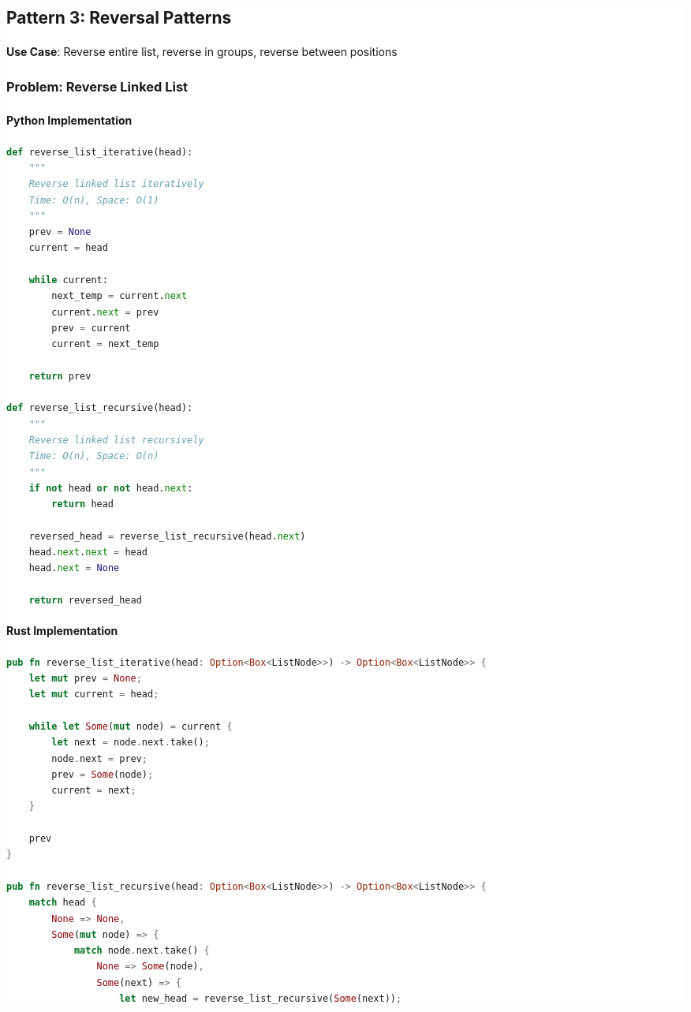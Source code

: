 ## Pattern 3: Reversal Patterns

**Use Case**: Reverse entire list, reverse in groups, reverse between positions

### Problem: Reverse Linked List

#### Python Implementation
```python
def reverse_list_iterative(head):
    """
    Reverse linked list iteratively
    Time: O(n), Space: O(1)
    """
    prev = None
    current = head
    
    while current:
        next_temp = current.next
        current.next = prev
        prev = current
        current = next_temp
    
    return prev

def reverse_list_recursive(head):
    """
    Reverse linked list recursively
    Time: O(n), Space: O(n)
    """
    if not head or not head.next:
        return head
    
    reversed_head = reverse_list_recursive(head.next)
    head.next.next = head
    head.next = None
    
    return reversed_head
```

#### Rust Implementation
```rust
pub fn reverse_list_iterative(head: Option<Box<ListNode>>) -> Option<Box<ListNode>> {
    let mut prev = None;
    let mut current = head;
    
    while let Some(mut node) = current {
        let next = node.next.take();
        node.next = prev;
        prev = Some(node);
        current = next;
    }
    
    prev
}

pub fn reverse_list_recursive(head: Option<Box<ListNode>>) -> Option<Box<ListNode>> {
    match head {
        None => None,
        Some(mut node) => {
            match node.next.take() {
                None => Some(node),
                Some(next) => {
                    let new_head = reverse_list_recursive(Some(next));
```